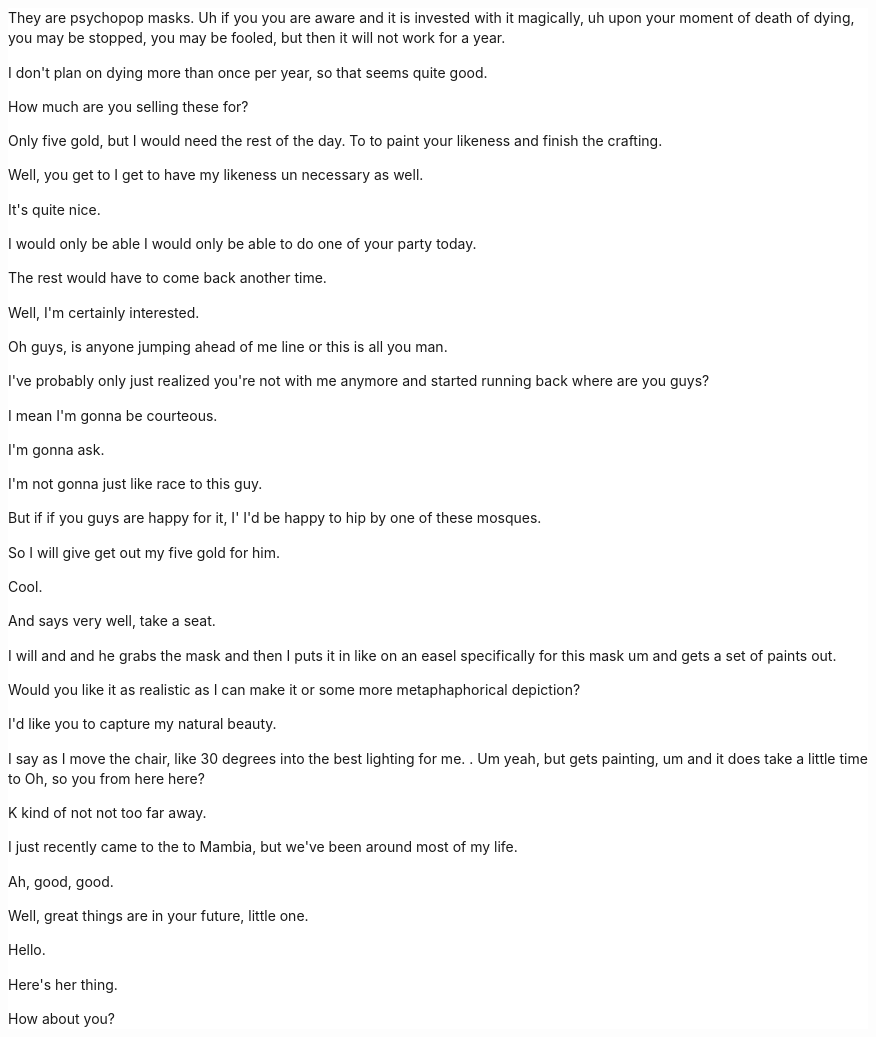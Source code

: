 They are psychopop masks. Uh if you you are aware and it is invested with it magically, uh upon your moment of death of dying, you may be stopped, you may be fooled, but then it will not work for a year.

I don't plan on dying more than once per year, so that seems quite good.

How much are you selling these for?

Only five gold, but I would need the rest of the day. To to paint your likeness and finish the crafting.

Well, you get to I get to have my likeness un necessary as well.

It's quite nice.

I would only be able I would only be able to do one of your party today.

The rest would have to come back another time.

Well, I'm certainly interested.

Oh guys, is anyone jumping ahead of me line or this is all you man.

I've probably only just realized you're not with me anymore and started running back where are you guys?

I mean I'm gonna be courteous.

I'm gonna ask.

I'm not gonna just like race to this guy.

But if if you guys are happy for it, I' I'd be happy to hip by one of these mosques.

So I will give get out my five gold for him.

Cool.

And says very well, take a seat.

I will and and he grabs the mask and then I puts it in like on an easel specifically for this mask um and gets a set of paints out.

Would you like it as realistic as I can make it or some more metaphaphorical depiction?

I'd like you to capture my natural beauty.

I say as I move the chair, like 30 degrees into the best lighting for me. . Um yeah, but gets painting, um and it does take a little time to Oh, so you from here here?

K kind of not not too far away.

I just recently came to the to Mambia, but we've been around most of my life.

Ah, good, good.

Well, great things are in your future, little one.

Hello.

Here's her thing.

How about you?

